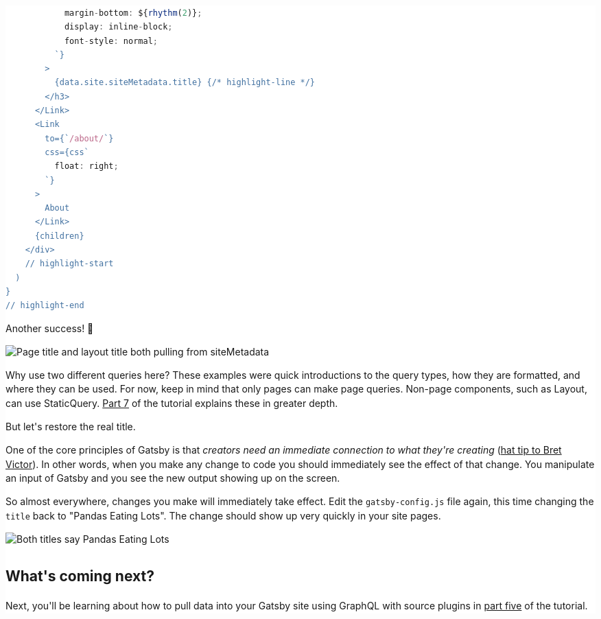 ```jsx:title=src/components/layout.js
            margin-bottom: ${rhythm(2)};
            display: inline-block;
            font-style: normal;
          `}
        >
          {data.site.siteMetadata.title} {/* highlight-line */}
        </h3>
      </Link>
      <Link
        to={`/about/`}
        css={css`
          float: right;
        `}
      >
        About
      </Link>
      {children}
    </div>
    // highlight-start
  )
}
// highlight-end
```

Another success! 🎉

![Page title and layout title both pulling from siteMetadata](site-metadata-two-titles.png)

Why use two different queries here? These examples were quick introductions to
the query types, how they are formatted, and where they can be used. For now,
keep in mind that only pages can make page queries. Non-page components, such as
Layout, can use StaticQuery. [Part 7](/tutorial/part-seven/) of the tutorial explains these in greater
depth.

But let's restore the real title.

One of the core principles of Gatsby is that _creators need an immediate connection to what they're creating_ ([hat tip to Bret Victor](http://blog.ezyang.com/2012/02/transcript-of-inventing-on-principle/)). In other words, when you make any change to code you should immediately see the effect of that change. You manipulate an input of Gatsby and you see the new output showing up on the screen.

So almost everywhere, changes you make will immediately take effect. Edit the `gatsby-config.js` file again, this time changing the `title` back to "Pandas Eating Lots". The change should show up very quickly in your site pages.

![Both titles say Pandas Eating Lots](pandas-eating-lots-titles.png)

## What's coming next?

Next, you'll be learning about how to pull data into your Gatsby site using
GraphQL with source plugins in [part five](/tutorial/part-five/) of the
tutorial.
